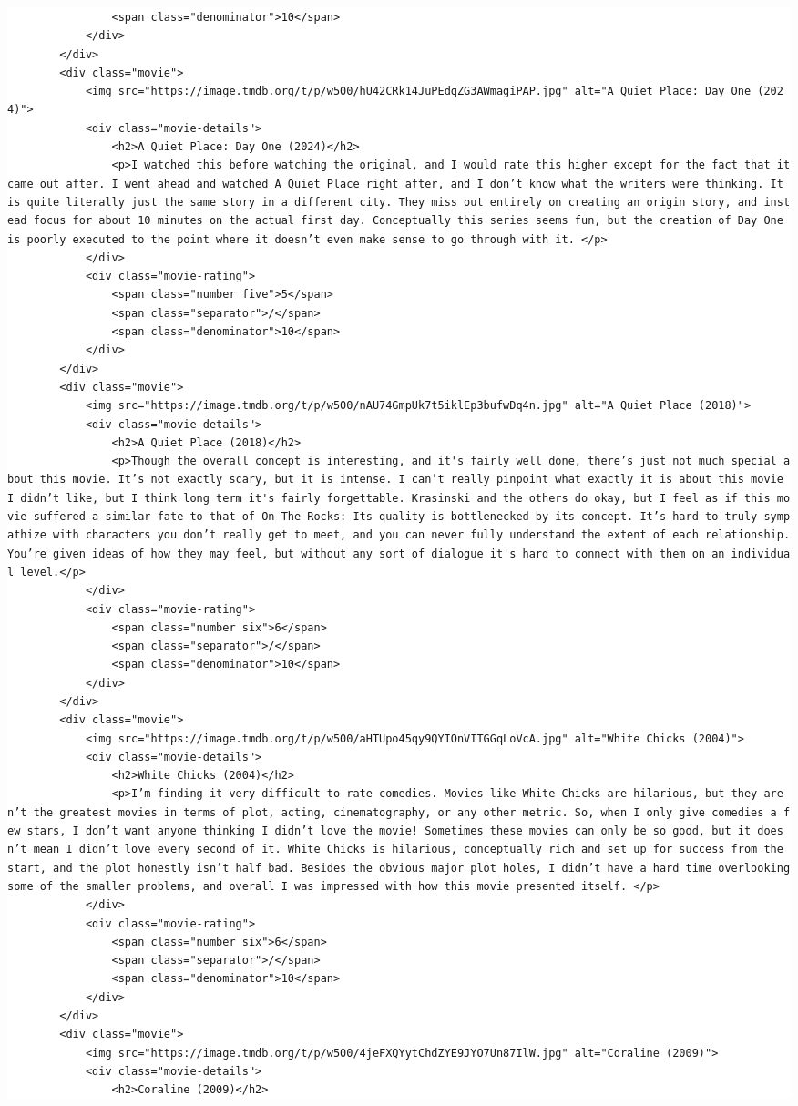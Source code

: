                     <span class="denominator">10</span>
                </div>
            </div>
            <div class="movie">
                <img src="https://image.tmdb.org/t/p/w500/hU42CRk14JuPEdqZG3AWmagiPAP.jpg" alt="A Quiet Place: Day One (2024)">
                <div class="movie-details">
                    <h2>A Quiet Place: Day One (2024)</h2>
                    <p>I watched this before watching the original, and I would rate this higher except for the fact that it came out after. I went ahead and watched A Quiet Place right after, and I don’t know what the writers were thinking. It is quite literally just the same story in a different city. They miss out entirely on creating an origin story, and instead focus for about 10 minutes on the actual first day. Conceptually this series seems fun, but the creation of Day One is poorly executed to the point where it doesn’t even make sense to go through with it. </p>
                </div>
                <div class="movie-rating">
                    <span class="number five">5</span>
                    <span class="separator">/</span>
                    <span class="denominator">10</span>
                </div>
            </div>
            <div class="movie">
                <img src="https://image.tmdb.org/t/p/w500/nAU74GmpUk7t5iklEp3bufwDq4n.jpg" alt="A Quiet Place (2018)">
                <div class="movie-details">
                    <h2>A Quiet Place (2018)</h2>
                    <p>Though the overall concept is interesting, and it's fairly well done, there’s just not much special about this movie. It’s not exactly scary, but it is intense. I can’t really pinpoint what exactly it is about this movie I didn’t like, but I think long term it's fairly forgettable. Krasinski and the others do okay, but I feel as if this movie suffered a similar fate to that of On The Rocks: Its quality is bottlenecked by its concept. It’s hard to truly sympathize with characters you don’t really get to meet, and you can never fully understand the extent of each relationship. You’re given ideas of how they may feel, but without any sort of dialogue it's hard to connect with them on an individual level.</p>
                </div>
                <div class="movie-rating">
                    <span class="number six">6</span>
                    <span class="separator">/</span>
                    <span class="denominator">10</span>
                </div>
            </div>
            <div class="movie">
                <img src="https://image.tmdb.org/t/p/w500/aHTUpo45qy9QYIOnVITGGqLoVcA.jpg" alt="White Chicks (2004)">
                <div class="movie-details">
                    <h2>White Chicks (2004)</h2>
                    <p>I’m finding it very difficult to rate comedies. Movies like White Chicks are hilarious, but they aren’t the greatest movies in terms of plot, acting, cinematography, or any other metric. So, when I only give comedies a few stars, I don’t want anyone thinking I didn’t love the movie! Sometimes these movies can only be so good, but it doesn’t mean I didn’t love every second of it. White Chicks is hilarious, conceptually rich and set up for success from the start, and the plot honestly isn’t half bad. Besides the obvious major plot holes, I didn’t have a hard time overlooking some of the smaller problems, and overall I was impressed with how this movie presented itself. </p>
                </div>
                <div class="movie-rating">
                    <span class="number six">6</span>
                    <span class="separator">/</span>
                    <span class="denominator">10</span>
                </div>
            </div>
            <div class="movie">
                <img src="https://image.tmdb.org/t/p/w500/4jeFXQYytChdZYE9JYO7Un87IlW.jpg" alt="Coraline (2009)">
                <div class="movie-details">
                    <h2>Coraline (2009)</h2>